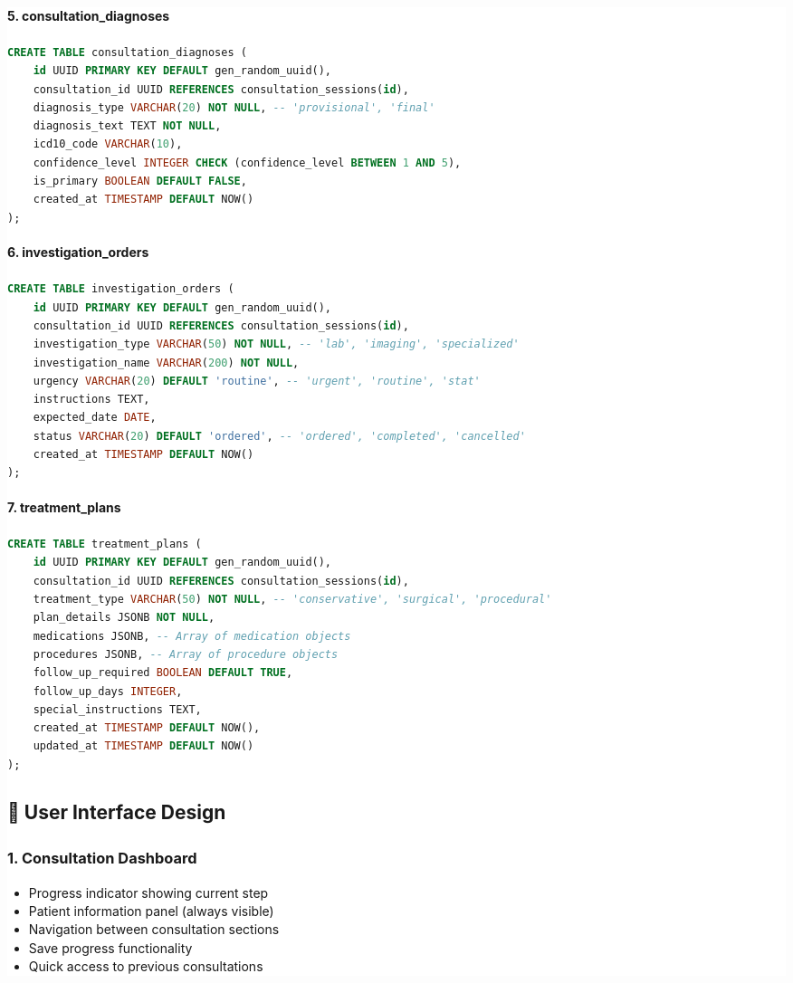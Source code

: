 #### 5. consultation_diagnoses
```sql
CREATE TABLE consultation_diagnoses (
    id UUID PRIMARY KEY DEFAULT gen_random_uuid(),
    consultation_id UUID REFERENCES consultation_sessions(id),
    diagnosis_type VARCHAR(20) NOT NULL, -- 'provisional', 'final'
    diagnosis_text TEXT NOT NULL,
    icd10_code VARCHAR(10),
    confidence_level INTEGER CHECK (confidence_level BETWEEN 1 AND 5),
    is_primary BOOLEAN DEFAULT FALSE,
    created_at TIMESTAMP DEFAULT NOW()
);
```

#### 6. investigation_orders
```sql
CREATE TABLE investigation_orders (
    id UUID PRIMARY KEY DEFAULT gen_random_uuid(),
    consultation_id UUID REFERENCES consultation_sessions(id),
    investigation_type VARCHAR(50) NOT NULL, -- 'lab', 'imaging', 'specialized'
    investigation_name VARCHAR(200) NOT NULL,
    urgency VARCHAR(20) DEFAULT 'routine', -- 'urgent', 'routine', 'stat'
    instructions TEXT,
    expected_date DATE,
    status VARCHAR(20) DEFAULT 'ordered', -- 'ordered', 'completed', 'cancelled'
    created_at TIMESTAMP DEFAULT NOW()
);
```

#### 7. treatment_plans
```sql
CREATE TABLE treatment_plans (
    id UUID PRIMARY KEY DEFAULT gen_random_uuid(),
    consultation_id UUID REFERENCES consultation_sessions(id),
    treatment_type VARCHAR(50) NOT NULL, -- 'conservative', 'surgical', 'procedural'
    plan_details JSONB NOT NULL,
    medications JSONB, -- Array of medication objects
    procedures JSONB, -- Array of procedure objects
    follow_up_required BOOLEAN DEFAULT TRUE,
    follow_up_days INTEGER,
    special_instructions TEXT,
    created_at TIMESTAMP DEFAULT NOW(),
    updated_at TIMESTAMP DEFAULT NOW()
);
```

## 🎨 User Interface Design

### 1. **Consultation Dashboard**
- Progress indicator showing current step
- Patient information panel (always visible)
- Navigation between consultation sections
- Save progress functionality
- Quick access to previous consultations
